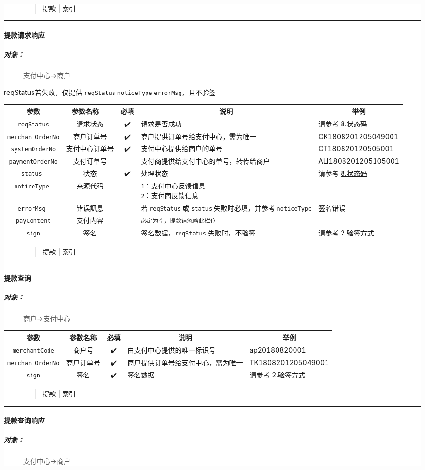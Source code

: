 >> [提款](#4提款) | [索引](#索引)

---

#### 提款请求响应

##### 对象：
> 支付中心→商户

reqStatus若失败，仅提供 `reqStatus` `noticeType` `errorMsg`，且不验签

|参数|参数名称&nbsp;&nbsp;&nbsp;&nbsp;&nbsp;|必填|说明|举例|
|:---:|:--------:|:---:|----|----|
| `reqStatus` | 请求状态 | :heavy_check_mark: | 请求是否成功 | 请参考 [8.状态码](#8状态码) |
| `merchantOrderNo` | 商户订单号 | :heavy_check_mark: | 商户提供订单号给支付中心，需为唯一 | CK1808201205049001 |
| `systemOrderNo` | 支付中心订单号 | :heavy_check_mark: | 支付中心提供给商户的单号 | CT180820120505001 |
| `paymentOrderNo` | 支付订单号 |  | 支付商提供给支付中心的单号，转传给商户 | ALI1808201205105001 |
| `status ` | 状态 | :heavy_check_mark: | 处理状态 | 请参考 [8.状态码](#8状态码) |
| `noticeType ` | 来源代码 |  | `1`：支付中心反馈信息 <br/> `2`：支付商反馈信息 | |
| `errorMsg ` | 错误訊息 |   | 若 `reqStatus` 或 `status` 失败时必填，并参考 `noticeType` | 签名错误 |
| `payContent` | 支付内容 | | `必定为空，提款请忽略此栏位` |
| `sign` | 签名 | | 签名数据，`reqStatus` 失败时，不验签 | 请参考 [2.验签方式](#2验签方式) |

>> [提款](#4提款) | [索引](#索引)

---

#### 提款查询

##### 对象：
> 商户→支付中心

|参数|参数名称|必填|说明|举例|
|:---:|:--------:|:---:|----|----|
| `merchantCode` | 商户号 | :heavy_check_mark: | 由支付中心提供的唯一标识号 | ap20180820001 |
| `merchantOrderNo` |商户订单号| :heavy_check_mark: | 商户提供订单号给支付中心，需为唯一 | TK1808201205049001 |
| `sign` | 签名 | :heavy_check_mark: | 签名数据 | 请参考 [2.验签方式](#2验签方式) |

>> [提款](#4提款) | [索引](#索引)

---

#### 提款查询响应

##### 对象：
> 支付中心→商户
